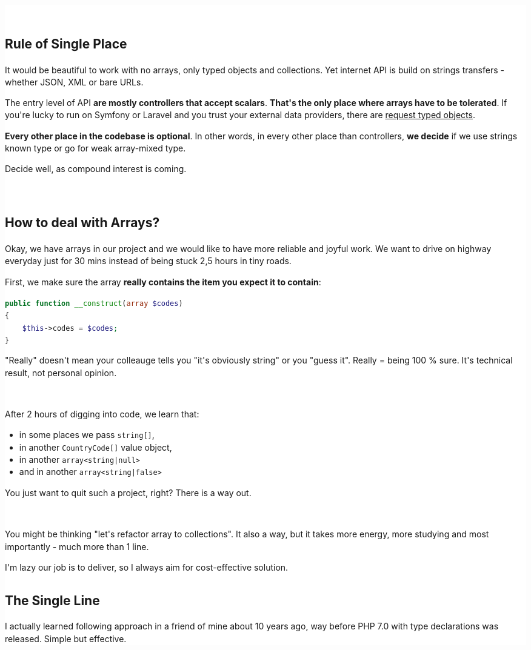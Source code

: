 <br>

## Rule of Single Place

It would be beautiful to work with no arrays, only typed objects and collections. Yet internet API is build on strings transfers - whether JSON, XML or bare URLs.

The entry level of API **are mostly controllers that accept scalars**. **That's the only place where arrays have to be tolerated**. If you're lucky to run on Symfony or Laravel and you trust your external data providers, there are [request typed objects](https://stackoverflow.com/a/55632295/1348344).

**Every other place in the codebase is optional**. In other words, in every other place than controllers, **we decide** if we use strings known type or go for weak array-mixed type.

Decide well, as compound interest is coming.

<br>

## How to deal with Arrays?

Okay, we have arrays in our project and we would like to have more reliable and joyful work. We want to drive on highway everyday just for 30 mins instead of being stuck 2,5 hours in tiny roads.

First, we make sure the array **really contains the item you expect it to contain**:

```php
public function __construct(array $codes)
{
    $this->codes = $codes;
}
```

"Really" doesn't mean your colleauge tells you "it's obviously string" or you "guess it". Really = being 100 % sure. It's technical result, not personal opinion.

<br>

After 2 hours of digging into code, we learn that:

* in some places we pass `string[]`,
* in another `CountryCode[]` value object,
* in another `array<string|null>`
* and in another `array<string|false>`

You just want to quit such a project, right? There is a way out.

<br>

You might be thinking "let's refactor array to collections". It also a way, but it takes more energy, more studying and most importantly - much more than 1 line.

I'm lazy our job is to deliver, so I always aim for cost-effective solution.

## The Single Line

I actually learned following approach in a friend of mine about 10 years ago, way before PHP 7.0 with type declarations was released. Simple but effective.
